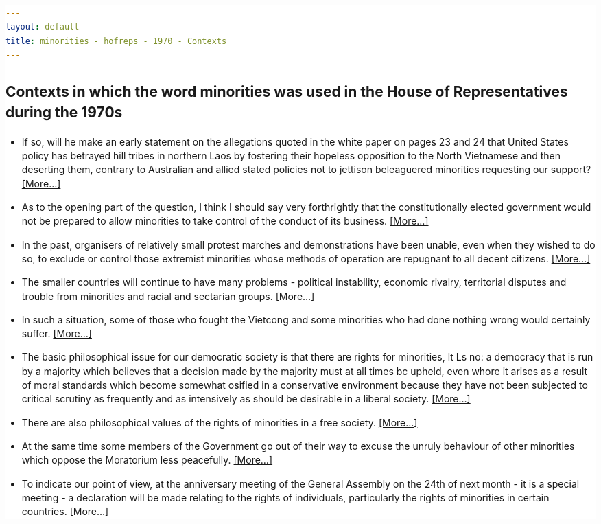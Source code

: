 ```yaml
---
layout: default
title: minorities - hofreps - 1970 - Contexts
---
```

## Contexts in which the word **minorities** was used in the House of Representatives during the 1970s

* If so, will he make an early statement on the allegations quoted in the white paper on pages 23 and 24 that United States policy has betrayed hill tribes in northern Laos by fostering their hopeless opposition to the North Vietnamese and then deserting them, contrary to Australian and allied stated policies not to jettison beleaguered <span class="highlight">minorities</span> requesting our support? [[More&hellip;]](https://historichansard.net/hofreps/1971/19710819_reps_27_hor73/#subdebate-37-14)

* As to the opening part of the question, I think I should say very forthrightly that the constitutionally elected government would not be prepared to allow <span class="highlight">minorities</span> to take control of the conduct of its business. [[More&hellip;]](https://historichansard.net/hofreps/1970/19700409_reps_27_hor66/#subdebate-5-0)

* In the past, organisers of relatively small protest marches and demonstrations have been unable, even when they wished to do so, to exclude or control those extremist <span class="highlight">minorities</span> whose methods of operation are repugnant to all decent citizens. [[More&hellip;]](https://historichansard.net/hofreps/1970/19700414_reps_27_hor66/#subdebate-34-0)

* The smaller countries will continue to have many problems - political instability, economic rivalry, territorial disputes and trouble from <span class="highlight">minorities</span> and racial and sectarian groups. [[More&hellip;]](https://historichansard.net/hofreps/1970/19700416_reps_27_hor66/#subdebate-23-1)

* In such a situation, some of those who fought the Vietcong and some <span class="highlight">minorities</span> who had done nothing wrong would certainly suffer. [[More&hellip;]](https://historichansard.net/hofreps/1970/19700507_reps_27_hor67/#debate-25)

* The basic philosophical issue for our democratic society is that there are rights for <span class="highlight">minorities</span>, lt Ls no: a democracy that is run by a majority which believes that a decision made by the majority must at all times bc upheld, even whore it arises as a result of moral standards which become somewhat osified in a conservative environment because they have not been subjected to critical scrutiny as frequently and as intensively as should be desirable in a liberal society. [[More&hellip;]](https://historichansard.net/hofreps/1970/19700611_reps_27_hor68/#subdebate-33-6)

* There are also philosophical values of the rights of <span class="highlight">minorities</span> in a free society. [[More&hellip;]](https://historichansard.net/hofreps/1970/19700611_reps_27_hor68/#subdebate-33-6)

* At the same time some members of the Government go out of their way to excuse the unruly behaviour of other <span class="highlight">minorities</span> which oppose the Moratorium less peacefully. [[More&hellip;]](https://historichansard.net/hofreps/1970/19700929_reps_27_hor70/#debate-8)

* To indicate our point of view, at the anniversary meeting of the General Assembly on the 24th of next month - it is a special meeting - a declaration will be made relating to the rights of individuals, particularly the rights of <span class="highlight">minorities</span> in certain countries. [[More&hellip;]](https://historichansard.net/hofreps/1970/19701021_reps_27_hor70/#subdebate-3-0)
